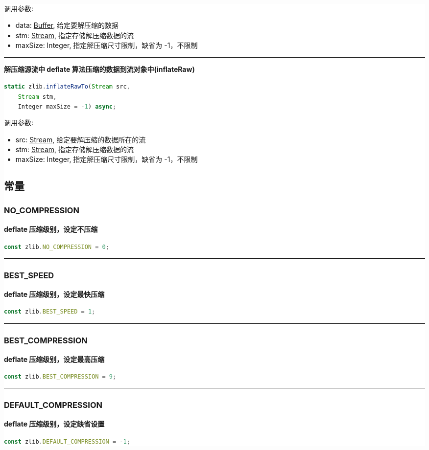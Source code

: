调用参数:
* data: [Buffer](../../object/ifs/Buffer.md), 给定要解压缩的数据
* stm: [Stream](../../object/ifs/Stream.md), 指定存储解压缩数据的流
* maxSize: Integer, 指定解压缩尺寸限制，缺省为 -1，不限制

--------------------------
**解压缩源流中 deflate 算法压缩的数据到流对象中(inflateRaw)**

```JavaScript
static zlib.inflateRawTo(Stream src,
    Stream stm,
    Integer maxSize = -1) async;
```

调用参数:
* src: [Stream](../../object/ifs/Stream.md), 给定要解压缩的数据所在的流
* stm: [Stream](../../object/ifs/Stream.md), 指定存储解压缩数据的流
* maxSize: Integer, 指定解压缩尺寸限制，缺省为 -1，不限制

## 常量
        
### NO_COMPRESSION
**deflate 压缩级别，设定不压缩**

```JavaScript
const zlib.NO_COMPRESSION = 0;
```

--------------------------
### BEST_SPEED
**deflate 压缩级别，设定最快压缩**

```JavaScript
const zlib.BEST_SPEED = 1;
```

--------------------------
### BEST_COMPRESSION
**deflate 压缩级别，设定最高压缩**

```JavaScript
const zlib.BEST_COMPRESSION = 9;
```

--------------------------
### DEFAULT_COMPRESSION
**deflate 压缩级别，设定缺省设置**

```JavaScript
const zlib.DEFAULT_COMPRESSION = -1;
```

